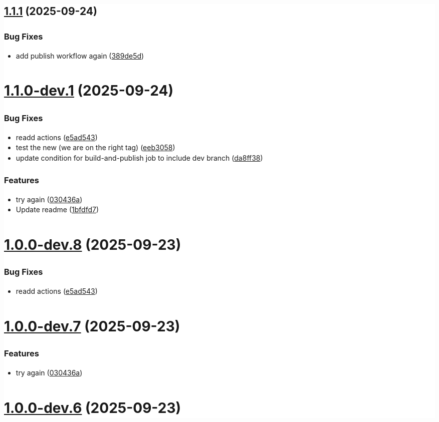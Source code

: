 ## [1.1.1](https://github.com/arkitektio/orkestrator-next/compare/v1.1.0...v1.1.1) (2025-09-24)


### Bug Fixes

* add publish workflow again ([389de5d](https://github.com/arkitektio/orkestrator-next/commit/389de5df19551192396b17730a5deac2c36bfbb8))

# [1.1.0-dev.1](https://github.com/arkitektio/orkestrator-next/compare/v1.0.0...v1.1.0-dev.1) (2025-09-24)



### Bug Fixes

* readd actions ([e5ad543](https://github.com/arkitektio/orkestrator-next/commit/e5ad543c64caaf8c07140e3425cbc2fd618a81b6))
* test the new (we are on the right tag) ([eeb3058](https://github.com/arkitektio/orkestrator-next/commit/eeb3058b77bbfd3074297ecc5ebf9922eef5ea73))
* update condition for build-and-publish job to include dev branch ([da8ff38](https://github.com/arkitektio/orkestrator-next/commit/da8ff386c3c1afa079dd36333b8986cc3343440c))


### Features

* try again ([030436a](https://github.com/arkitektio/orkestrator-next/commit/030436a8747a51718939902bf50cae034a0825fc))
* Update readme ([1bfdfd7](https://github.com/arkitektio/orkestrator-next/commit/1bfdfd7f9d872ef00298b2a3cd739f1c8e4413ee))

# [1.0.0-dev.8](https://github.com/arkitektio/orkestrator-next/compare/v1.0.0-dev.7...v1.0.0-dev.8) (2025-09-23)


### Bug Fixes

* readd actions ([e5ad543](https://github.com/arkitektio/orkestrator-next/commit/e5ad543c64caaf8c07140e3425cbc2fd618a81b6))

# [1.0.0-dev.7](https://github.com/arkitektio/orkestrator-next/compare/v1.0.0-dev.6...v1.0.0-dev.7) (2025-09-23)


### Features

* try again ([030436a](https://github.com/arkitektio/orkestrator-next/commit/030436a8747a51718939902bf50cae034a0825fc))

# [1.0.0-dev.6](https://github.com/arkitektio/orkestrator-next/compare/v1.0.0-dev.5...v1.0.0-dev.6) (2025-09-23)
